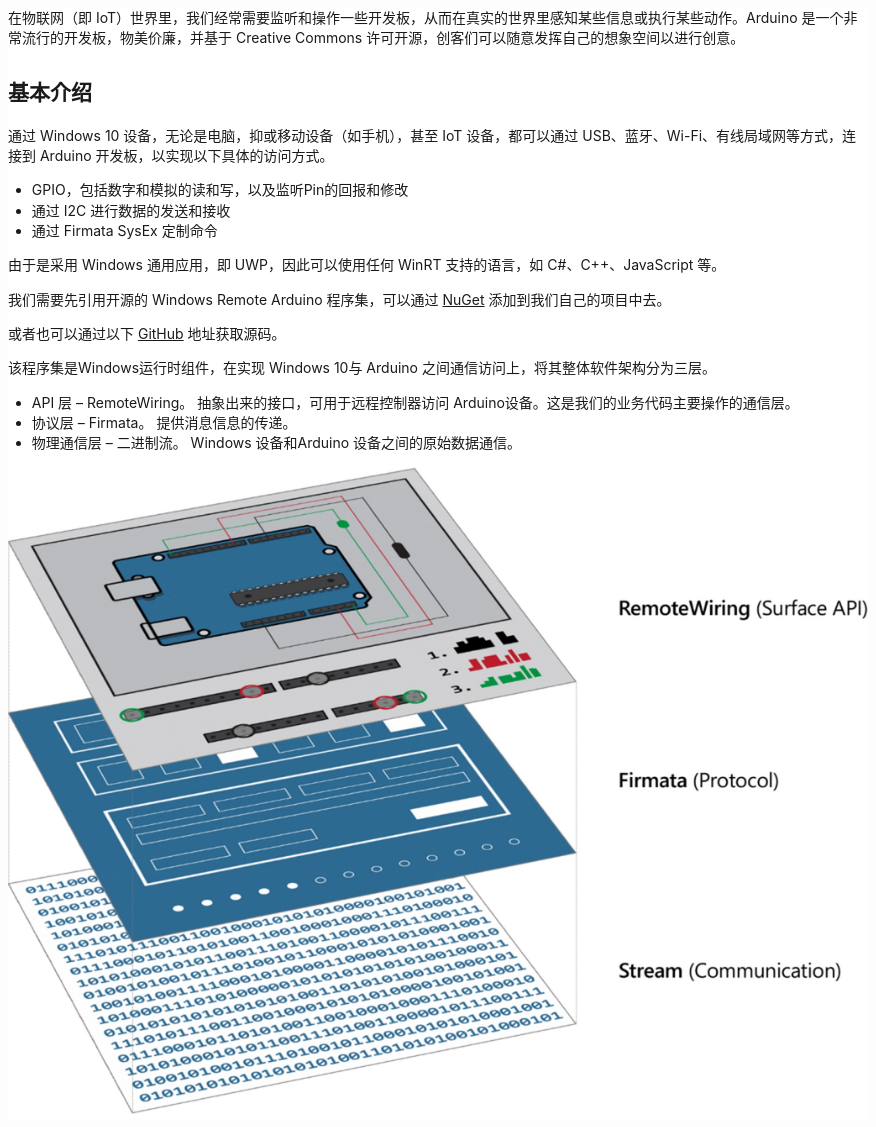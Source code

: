 在物联网（即 IoT）世界里，我们经常需要监听和操作一些开发板，从而在真实的世界里感知某些信息或执行某些动作。Arduino 是一个非常流行的开发板，物美价廉，并基于 Creative Commons 许可开源，创客们可以随意发挥自己的想象空间以进行创意。

## 基本介绍

通过 Windows 10 设备，无论是电脑，抑或移动设备（如手机），甚至 IoT 设备，都可以通过 USB、蓝牙、Wi-Fi、有线局域网等方式，连接到 Arduino 开发板，以实现以下具体的访问方式。

- GPIO，包括数字和模拟的读和写，以及监听Pin的回报和修改
- 通过 I2C 进行数据的发送和接收
- 通过 Firmata SysEx 定制命令

由于是采用 Windows 通用应用，即 UWP，因此可以使用任何 WinRT 支持的语言，如 C#、C++、JavaScript 等。

我们需要先引用开源的 Windows Remote Arduino 程序集，可以通过 [NuGet](https://www.nuget.org/packages/Windows-Remote-Arduino) 添加到我们自己的项目中去。

或者也可以通过以下 [GitHub](https://github.com/ms-iot/remote-wiring) 地址获取源码。

该程序集是Windows运行时组件，在实现 Windows 10与 Arduino 之间通信访问上，将其整体软件架构分为三层。

- API 层 – RemoteWiring。 
抽象出来的接口，可用于远程控制器访问 Arduino设备。这是我们的业务代码主要操作的通信层。
- 协议层 – Firmata。 
提供消息信息的传递。
- 物理通信层 – 二进制流。
Windows 设备和Arduino 设备之间的原始数据通信。

![3 Layers](./Arduino3Layers.jpg)
